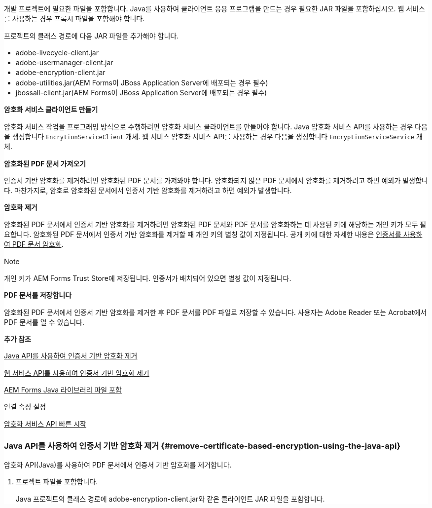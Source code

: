 개발 프로젝트에 필요한 파일을 포함합니다. Java를 사용하여 클라이언트 응용 프로그램을 만드는 경우 필요한 JAR 파일을 포함하십시오. 웹 서비스를 사용하는 경우 프록시 파일을 포함해야 합니다.

프로젝트의 클래스 경로에 다음 JAR 파일을 추가해야 합니다.

* adobe-livecycle-client.jar
* adobe-usermanager-client.jar
* adobe-encryption-client.jar
* adobe-utilities.jar(AEM Forms이 JBoss Application Server에 배포되는 경우 필수)
* jbossall-client.jar(AEM Forms이 JBoss Application Server에 배포되는 경우 필수)

**암호화 서비스 클라이언트 만들기**

암호화 서비스 작업을 프로그래밍 방식으로 수행하려면 암호화 서비스 클라이언트를 만들어야 합니다. Java 암호화 서비스 API를 사용하는 경우 다음을 생성합니다 `EncrytionServiceClient` 개체. 웹 서비스 암호화 서비스 API를 사용하는 경우 다음을 생성합니다 `EncryptionServiceService` 개체.

**암호화된 PDF 문서 가져오기**

인증서 기반 암호화를 제거하려면 암호화된 PDF 문서를 가져와야 합니다. 암호화되지 않은 PDF 문서에서 암호화를 제거하려고 하면 예외가 발생합니다. 마찬가지로, 암호로 암호화된 문서에서 인증서 기반 암호화를 제거하려고 하면 예외가 발생합니다.

**암호화 제거**

암호화된 PDF 문서에서 인증서 기반 암호화를 제거하려면 암호화된 PDF 문서와 PDF 문서를 암호화하는 데 사용된 키에 해당하는 개인 키가 모두 필요합니다. 암호화된 PDF 문서에서 인증서 기반 암호화를 제거할 때 개인 키의 별칭 값이 지정됩니다. 공개 키에 대한 자세한 내용은 [인증서를 사용하여 PDF 문서 암호화](encrypting-decrypting-pdf-documents.md#encrypting-pdf-documents-with-certificates).

>[!NOTE]
>
>개인 키가 AEM Forms Trust Store에 저장됩니다. 인증서가 배치되어 있으면 별칭 값이 지정됩니다.

**PDF 문서를 저장합니다**

암호화된 PDF 문서에서 인증서 기반 암호화를 제거한 후 PDF 문서를 PDF 파일로 저장할 수 있습니다. 사용자는 Adobe Reader 또는 Acrobat에서 PDF 문서를 열 수 있습니다.

**추가 참조**

[Java API를 사용하여 인증서 기반 암호화 제거](encrypting-decrypting-pdf-documents.md#remove-certificate-based-encryption-using-the-java-api)

[웹 서비스 API를 사용하여 인증서 기반 암호화 제거](encrypting-decrypting-pdf-documents.md#remove-certificate-based-encryption-using-the-web-service-api)

[AEM Forms Java 라이브러리 파일 포함](/help/forms/developing/invoking-aem-forms-using-java.md#including-aem-forms-java-library-files)

[연결 속성 설정](/help/forms/developing/invoking-aem-forms-using-java.md#setting-connection-properties)

[암호화 서비스 API 빠른 시작](/help/forms/developing/encryption-service-java-api-quick.md#encryption-service-java-api-quick-start-soap)

### Java API를 사용하여 인증서 기반 암호화 제거 {#remove-certificate-based-encryption-using-the-java-api}

암호화 API(Java)를 사용하여 PDF 문서에서 인증서 기반 암호화를 제거합니다.

1. 프로젝트 파일을 포함합니다.

   Java 프로젝트의 클래스 경로에 adobe-encryption-client.jar와 같은 클라이언트 JAR 파일을 포함합니다.
